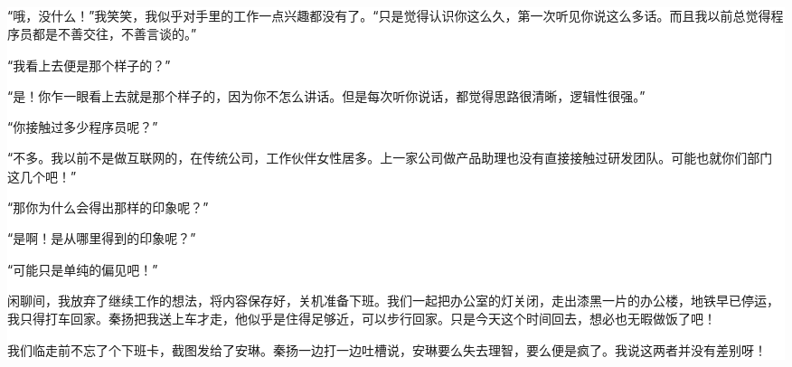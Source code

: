 “哦，没什么！”我笑笑，我似乎对手里的工作一点兴趣都没有了。“只是觉得认识你这么久，第一次听见你说这么多话。而且我以前总觉得程序员都是不善交往，不善言谈的。”

“我看上去便是那个样子的？”

“是！你乍一眼看上去就是那个样子的，因为你不怎么讲话。但是每次听你说话，都觉得思路很清晰，逻辑性很强。”

“你接触过多少程序员呢？”

“不多。我以前不是做互联网的，在传统公司，工作伙伴女性居多。上一家公司做产品助理也没有直接接触过研发团队。可能也就你们部门这几个吧！”

“那你为什么会得出那样的印象呢？”

“是啊！是从哪里得到的印象呢？”

“可能只是单纯的偏见吧！”

闲聊间，我放弃了继续工作的想法，将内容保存好，关机准备下班。我们一起把办公室的灯关闭，走出漆黑一片的办公楼，地铁早已停运，我只得打车回家。秦扬把我送上车才走，他似乎是住得足够近，可以步行回家。只是今天这个时间回去，想必也无暇做饭了吧！

我们临走前不忘了个下班卡，截图发给了安琳。秦扬一边打一边吐槽说，安琳要么失去理智，要么便是疯了。我说这两者并没有差别呀！